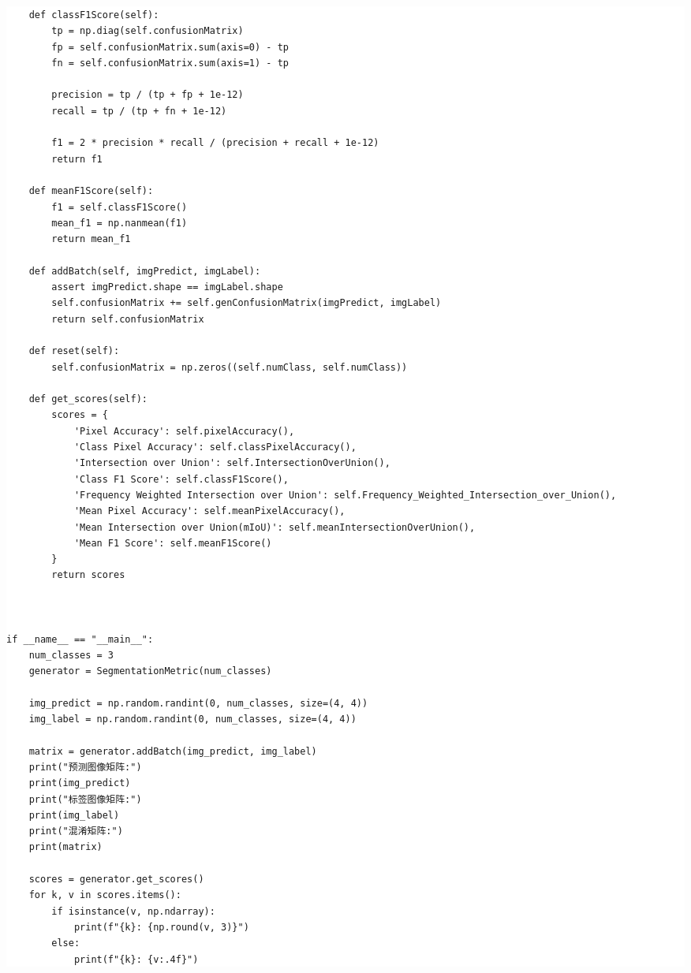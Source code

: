         def classF1Score(self):
            tp = np.diag(self.confusionMatrix)
            fp = self.confusionMatrix.sum(axis=0) - tp
            fn = self.confusionMatrix.sum(axis=1) - tp
    
            precision = tp / (tp + fp + 1e-12)
            recall = tp / (tp + fn + 1e-12)
    
            f1 = 2 * precision * recall / (precision + recall + 1e-12)
            return f1
    
        def meanF1Score(self):
            f1 = self.classF1Score()
            mean_f1 = np.nanmean(f1)
            return mean_f1
    
        def addBatch(self, imgPredict, imgLabel):
            assert imgPredict.shape == imgLabel.shape
            self.confusionMatrix += self.genConfusionMatrix(imgPredict, imgLabel)
            return self.confusionMatrix
    
        def reset(self):
            self.confusionMatrix = np.zeros((self.numClass, self.numClass))
    
        def get_scores(self):
            scores = {
                'Pixel Accuracy': self.pixelAccuracy(),
                'Class Pixel Accuracy': self.classPixelAccuracy(),
                'Intersection over Union': self.IntersectionOverUnion(),
                'Class F1 Score': self.classF1Score(),
                'Frequency Weighted Intersection over Union': self.Frequency_Weighted_Intersection_over_Union(),
                'Mean Pixel Accuracy': self.meanPixelAccuracy(),
                'Mean Intersection over Union(mIoU)': self.meanIntersectionOverUnion(),
                'Mean F1 Score': self.meanF1Score()
            }
            return scores
    
    
    
    if __name__ == "__main__":
        num_classes = 3
        generator = SegmentationMetric(num_classes)
    
        img_predict = np.random.randint(0, num_classes, size=(4, 4))
        img_label = np.random.randint(0, num_classes, size=(4, 4))
    
        matrix = generator.addBatch(img_predict, img_label)
        print("预测图像矩阵:")
        print(img_predict)
        print("标签图像矩阵:")
        print(img_label)
        print("混淆矩阵:")
        print(matrix)
    
        scores = generator.get_scores()
        for k, v in scores.items():
            if isinstance(v, np.ndarray):
                print(f"{k}: {np.round(v, 3)}")
            else:
                print(f"{k}: {v:.4f}")
    